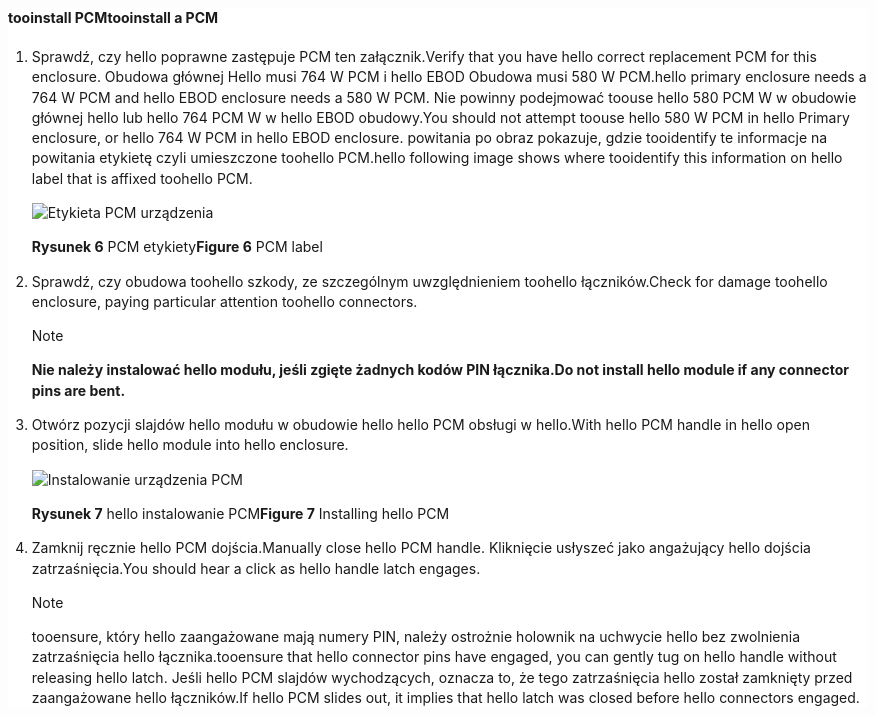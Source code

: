 #### <a name="tooinstall-a-pcm"></a><span data-ttu-id="b3164-200">tooinstall PCM</span><span class="sxs-lookup"><span data-stu-id="b3164-200">tooinstall a PCM</span></span>
1. <span data-ttu-id="b3164-201">Sprawdź, czy hello poprawne zastępuje PCM ten załącznik.</span><span class="sxs-lookup"><span data-stu-id="b3164-201">Verify that you have hello correct replacement PCM for this enclosure.</span></span> <span data-ttu-id="b3164-202">Obudowa głównej Hello musi 764 W PCM i hello EBOD Obudowa musi 580 W PCM.</span><span class="sxs-lookup"><span data-stu-id="b3164-202">hello primary enclosure needs a 764 W PCM and hello EBOD enclosure needs a 580 W PCM.</span></span> <span data-ttu-id="b3164-203">Nie powinny podejmować toouse hello 580 PCM W w obudowie głównej hello lub hello 764 PCM W w hello EBOD obudowy.</span><span class="sxs-lookup"><span data-stu-id="b3164-203">You should not attempt toouse hello 580 W PCM in hello Primary enclosure, or hello 764 W PCM in hello EBOD enclosure.</span></span> <span data-ttu-id="b3164-204">powitania po obraz pokazuje, gdzie tooidentify te informacje na powitania etykietę czyli umieszczone toohello PCM.</span><span class="sxs-lookup"><span data-stu-id="b3164-204">hello following image shows where tooidentify this information on hello label that is affixed toohello PCM.</span></span>
   
    ![Etykieta PCM urządzenia](./media/storsimple-power-cooling-module-replacement/IC740973.png)
   
    <span data-ttu-id="b3164-206">**Rysunek 6** PCM etykiety</span><span class="sxs-lookup"><span data-stu-id="b3164-206">**Figure 6** PCM label</span></span>
2. <span data-ttu-id="b3164-207">Sprawdź, czy obudowa toohello szkody, ze szczególnym uwzględnieniem toohello łączników.</span><span class="sxs-lookup"><span data-stu-id="b3164-207">Check for damage toohello enclosure, paying particular attention toohello connectors.</span></span> 
   
   > [!NOTE]
   > <span data-ttu-id="b3164-208">**Nie należy instalować hello modułu, jeśli zgięte żadnych kodów PIN łącznika.**</span><span class="sxs-lookup"><span data-stu-id="b3164-208">**Do not install hello module if any connector pins are bent.**</span></span>
   > 
   > 
3. <span data-ttu-id="b3164-209">Otwórz pozycji slajdów hello modułu w obudowie hello hello PCM obsługi w hello.</span><span class="sxs-lookup"><span data-stu-id="b3164-209">With hello PCM handle in hello open position, slide hello module into hello enclosure.</span></span>
   
    ![Instalowanie urządzenia PCM](./media/storsimple-power-cooling-module-replacement/IC740975.png)
   
    <span data-ttu-id="b3164-211">**Rysunek 7** hello instalowanie PCM</span><span class="sxs-lookup"><span data-stu-id="b3164-211">**Figure 7** Installing hello PCM</span></span>
4. <span data-ttu-id="b3164-212">Zamknij ręcznie hello PCM dojścia.</span><span class="sxs-lookup"><span data-stu-id="b3164-212">Manually close hello PCM handle.</span></span> <span data-ttu-id="b3164-213">Kliknięcie usłyszeć jako angażujący hello dojścia zatrzaśnięcia.</span><span class="sxs-lookup"><span data-stu-id="b3164-213">You should hear a click as hello handle latch engages.</span></span>
   
   > [!NOTE]
   > <span data-ttu-id="b3164-214">tooensure, który hello zaangażowane mają numery PIN, należy ostrożnie holownik na uchwycie hello bez zwolnienia zatrzaśnięcia hello łącznika.</span><span class="sxs-lookup"><span data-stu-id="b3164-214">tooensure that hello connector pins have engaged, you can gently tug on hello handle without releasing hello latch.</span></span> <span data-ttu-id="b3164-215">Jeśli hello PCM slajdów wychodzących, oznacza to, że tego zatrzaśnięcia hello został zamknięty przed zaangażowane hello łączników.</span><span class="sxs-lookup"><span data-stu-id="b3164-215">If hello PCM slides out, it implies that hello latch was closed before hello connectors engaged.</span></span>
   